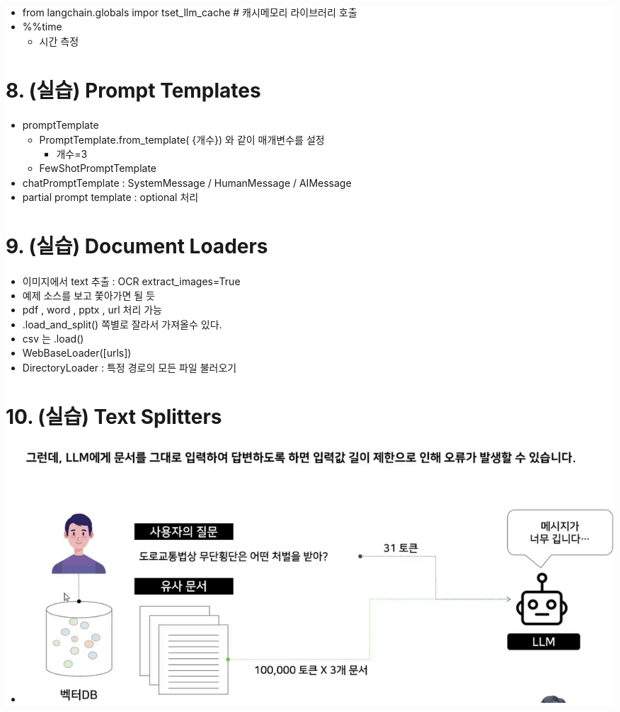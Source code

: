   - from langchain.globals impor tset_llm_cache # 캐시메모리 라이브러리 호출
- %%time
  - 시간 측정

# 8. (실습) Prompt Templates
- promptTemplate
  - PromptTemplate.from_template( {개수})  와 같이 매개변수를 설정
    - 개수=3
  - FewShotPromptTemplate
- chatPromptTemplate : SystemMessage / HumanMessage / AIMessage
- partial prompt template : optional 처리

# 9. (실습) Document Loaders
- 이미지에서 text 추출 : OCR extract_images=True
- 예제 소스를 보고 쫓아가면 될 듯
- pdf , word , pptx , url  처리 가능
- .load_and_split() 쪽별로 잘라서 가져올수 있다.
- csv 는 .load()
- WebBaseLoader([urls])
- DirectoryLoader : 특정 경로의 모든 파일 불러오기

# 10. (실습) Text Splitters
- ![alt text](image-2.png)